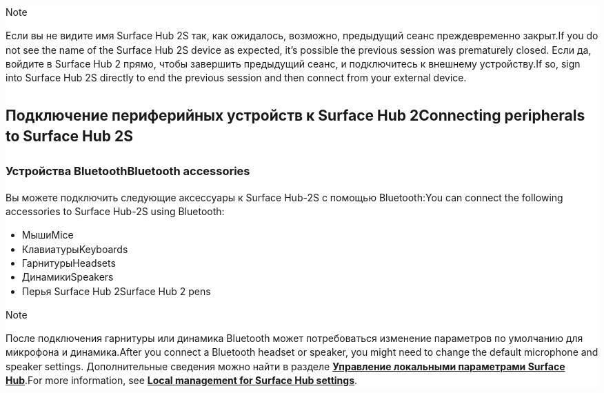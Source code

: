 > [!NOTE]
><span data-ttu-id="fd583-283">Если вы не видите имя Surface Hub 2S так, как ожидалось, возможно, предыдущий сеанс преждевременно закрыт.</span><span class="sxs-lookup"><span data-stu-id="fd583-283">If you do not see the name of the Surface Hub 2S device as expected, it’s possible the previous session was prematurely closed.</span></span> <span data-ttu-id="fd583-284">Если да, войдите в Surface Hub 2 прямо, чтобы завершить предыдущий сеанс, и подключитесь к внешнему устройству.</span><span class="sxs-lookup"><span data-stu-id="fd583-284">If so, sign into Surface Hub 2S directly to end the previous session and then connect from your external device.</span></span>

## <span data-ttu-id="fd583-285">Подключение периферийных устройств к Surface Hub 2</span><span class="sxs-lookup"><span data-stu-id="fd583-285">Connecting peripherals to Surface Hub 2S</span></span>

### <span data-ttu-id="fd583-286">Устройства Bluetooth</span><span class="sxs-lookup"><span data-stu-id="fd583-286">Bluetooth accessories</span></span>

<span data-ttu-id="fd583-287">Вы можете подключить следующие аксессуары к Surface Hub-2S с помощью Bluetooth:</span><span class="sxs-lookup"><span data-stu-id="fd583-287">You can connect the following accessories to Surface Hub-2S using Bluetooth:</span></span>

- <span data-ttu-id="fd583-288">Мыши</span><span class="sxs-lookup"><span data-stu-id="fd583-288">Mice</span></span>
- <span data-ttu-id="fd583-289">Клавиатуры</span><span class="sxs-lookup"><span data-stu-id="fd583-289">Keyboards</span></span>
- <span data-ttu-id="fd583-290">Гарнитуры</span><span class="sxs-lookup"><span data-stu-id="fd583-290">Headsets</span></span>
- <span data-ttu-id="fd583-291">Динамики</span><span class="sxs-lookup"><span data-stu-id="fd583-291">Speakers</span></span>
- <span data-ttu-id="fd583-292">Перья Surface Hub 2</span><span class="sxs-lookup"><span data-stu-id="fd583-292">Surface Hub 2 pens</span></span>

> [!NOTE]
> <span data-ttu-id="fd583-293">После подключения гарнитуры или динамика Bluetooth может потребоваться изменение параметров по умолчанию для микрофона и динамика.</span><span class="sxs-lookup"><span data-stu-id="fd583-293">After you connect a Bluetooth headset or speaker, you might need to change the default microphone and speaker settings.</span></span> <span data-ttu-id="fd583-294">Дополнительные сведения можно найти в разделе [**Управление локальными параметрами Surface Hub**](https://docs.microsoft.com/surface-hub/local-management-surface-hub-settings).</span><span class="sxs-lookup"><span data-stu-id="fd583-294">For more information, see [**Local management for Surface Hub settings**](https://docs.microsoft.com/surface-hub/local-management-surface-hub-settings).</span></span>
